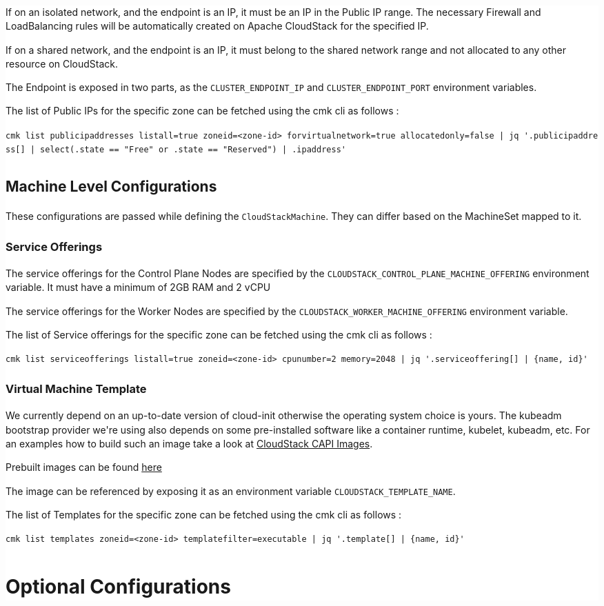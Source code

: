 If on an isolated network, and the endpoint is an IP, it must be an IP in the Public IP range.
The necessary Firewall and LoadBalancing rules will be automatically created on Apache CloudStack for the specified IP.

If on a shared network, and the endpoint is an IP, it must belong to the shared network range and not allocated to any other resource on CloudStack.

The Endpoint is exposed in two parts, as the `CLUSTER_ENDPOINT_IP` and `CLUSTER_ENDPOINT_PORT` environment variables.

The list of Public IPs for the specific zone can be fetched using the cmk cli as follows :
```
cmk list publicipaddresses listall=true zoneid=<zone-id> forvirtualnetwork=true allocatedonly=false | jq '.publicipaddress[] | select(.state == "Free" or .state == "Reserved") | .ipaddress'
```

## Machine Level Configurations

These configurations are passed while defining the `CloudStackMachine`. They can differ based on the MachineSet mapped to it.

### Service Offerings

The service offerings for the Control Plane Nodes are specified by the `CLOUDSTACK_CONTROL_PLANE_MACHINE_OFFERING` environment variable.
It must have a minimum of 2GB RAM and 2 vCPU

The service offerings for the Worker Nodes are specified by the `CLOUDSTACK_WORKER_MACHINE_OFFERING` environment variable.


The list of Service offerings for the specific zone can be fetched using the cmk cli as follows :
```
cmk list serviceofferings listall=true zoneid=<zone-id> cpunumber=2 memory=2048 | jq '.serviceoffering[] | {name, id}'
```

### Virtual Machine Template

We currently depend on an up-to-date version of cloud-init otherwise the operating system choice is yours.
The kubeadm bootstrap provider we're using also depends on some pre-installed software like a container runtime, kubelet, kubeadm, etc.
For an examples how to build such an image take a look at [CloudStack CAPI Images][cloudstack-capi-images].

Prebuilt images can be found [here][prebuilt-images]

The image can be referenced by exposing it as an environment variable `CLOUDSTACK_TEMPLATE_NAME`.

The list of Templates for the specific zone can be fetched using the cmk cli as follows :
```
cmk list templates zoneid=<zone-id> templatefilter=executable | jq '.template[] | {name, id}'
```


# Optional Configurations


[cloudstack-capi-images]: https://image-builder.sigs.k8s.io/capi/providers/cloudstack.html
[clusterctl-generate-cluster]: https://cluster-api.sigs.k8s.io/user/quick-start.html#generating-the-cluster-configuration
[cmk-download]: https://github.com/apache/cloudstack-cloudmonkey/releases/
[jq-download]: https://stedolan.github.io/jq/
[prebuilt-images]: http://packages.shapeblue.com/cluster-api-provider-cloudstack/images/
[template-file]: https://github.com/kubernetes-sigs/cluster-api-provider-cloudstack/blob/main/templates/cluster-template.yaml